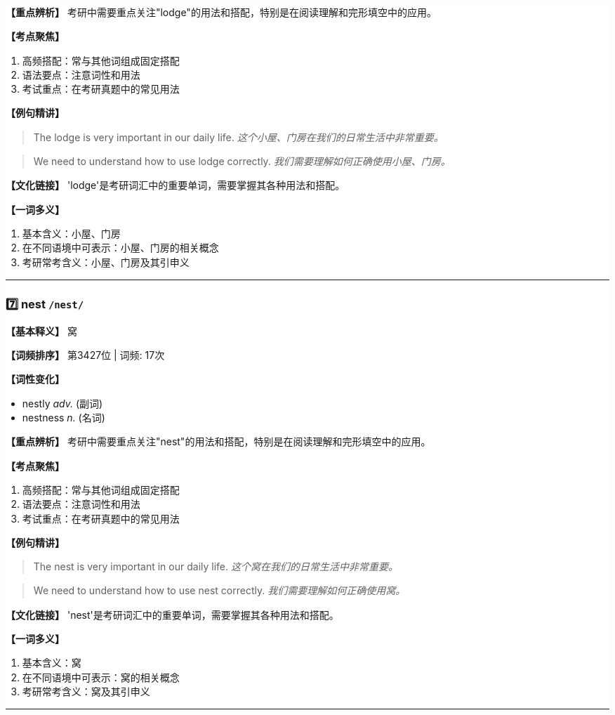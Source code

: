 **【重点辨析】**
考研中需要重点关注"lodge"的用法和搭配，特别是在阅读理解和完形填空中的应用。

**【考点聚焦】**
1. 高频搭配：常与其他词组成固定搭配
2. 语法要点：注意词性和用法
3. 考试重点：在考研真题中的常见用法

**【例句精讲】**
> The lodge is very important in our daily life.
> *这个小屋、门房在我们的日常生活中非常重要。*

> We need to understand how to use lodge correctly.
> *我们需要理解如何正确使用小屋、门房。*

**【文化链接】**
'lodge'是考研词汇中的重要单词，需要掌握其各种用法和搭配。

**【一词多义】**
1. 基本含义：小屋、门房
2. 在不同语境中可表示：小屋、门房的相关概念
3. 考研常考含义：小屋、门房及其引申义

---
### 7️⃣ nest `/nest/`

**【基本释义】** 窝

**【词频排序】** 第3427位 | 词频: 17次

**【词性变化】**
- nestly *adv.* (副词)
- nestness *n.* (名词)

**【重点辨析】**
考研中需要重点关注"nest"的用法和搭配，特别是在阅读理解和完形填空中的应用。

**【考点聚焦】**
1. 高频搭配：常与其他词组成固定搭配
2. 语法要点：注意词性和用法
3. 考试重点：在考研真题中的常见用法

**【例句精讲】**
> The nest is very important in our daily life.
> *这个窝在我们的日常生活中非常重要。*

> We need to understand how to use nest correctly.
> *我们需要理解如何正确使用窝。*

**【文化链接】**
'nest'是考研词汇中的重要单词，需要掌握其各种用法和搭配。

**【一词多义】**
1. 基本含义：窝
2. 在不同语境中可表示：窝的相关概念
3. 考研常考含义：窝及其引申义

---